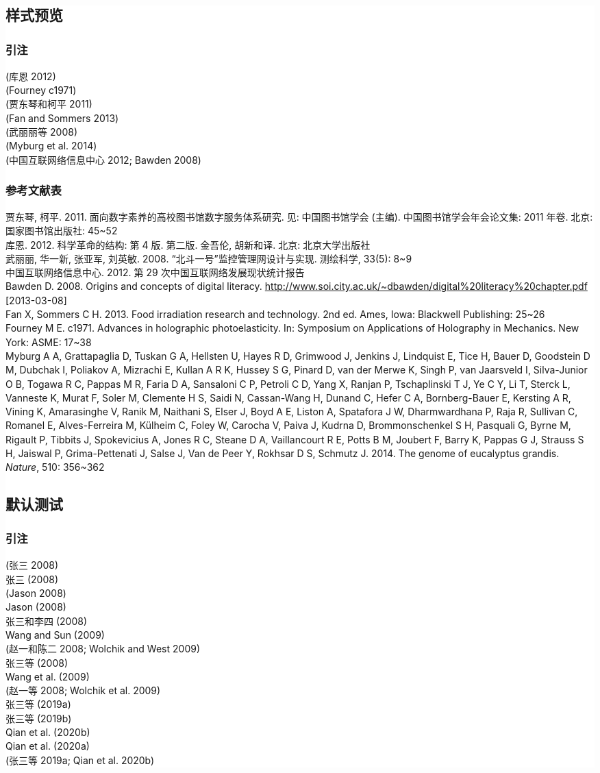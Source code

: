 





## 样式预览

### 引注

(库恩 2012)<br>
(Fourney c1971)<br>
(贾东琴和柯平 2011)<br>
(Fan and Sommers 2013)<br>
(武丽丽等 2008)<br>
(Myburg et al. 2014)<br>
(中国互联网络信息中心 2012; Bawden 2008)<br>


### 参考文献表

<div class="csl-bib-body maxoffset-0 second-field-align-false hangingindent-true">
  <div class="csl-entry">贾东琴, 柯平. 2011. 面向数字素养的高校图书馆数字服务体系研究. 见: 中国图书馆学会 (主编). 中国图书馆学会年会论文集: 2011 年卷. 北京: 国家图书馆出版社: 45~52</div>
  <div class="csl-entry">库恩. 2012. 科学革命的结构: 第 4 版. 第二版. 金吾伦, 胡新和译. 北京: 北京大学出版社</div>
  <div class="csl-entry">武丽丽, 华一新, 张亚军, 刘英敏. 2008. “北斗一号”监控管理网设计与实现. 测绘科学, 33(5): 8~9</div>
  <div class="csl-entry">中国互联网络信息中心. 2012. 第 29 次中国互联网络发展现状统计报告</div>
  <div class="csl-entry">Bawden D. 2008. Origins and concepts of digital literacy. <a href="http://www.soi.city.ac.uk/~dbawden/digital%20literacy%20chapter.pdf">http://www.soi.city.ac.uk/~dbawden/digital%20literacy%20chapter.pdf</a> [2013-03-08]</div>
  <div class="csl-entry">Fan X, Sommers C H. 2013. Food irradiation research and technology. 2nd ed. Ames, Iowa: Blackwell Publishing: 25~26</div>
  <div class="csl-entry">Fourney M E. c1971. Advances in holographic photoelasticity. In: Symposium on Applications of Holography in Mechanics. New York: ASME: 17~38</div>
  <div class="csl-entry">Myburg A A, Grattapaglia D, Tuskan G A, Hellsten U, Hayes R D, Grimwood J, Jenkins J, Lindquist E, Tice H, Bauer D, Goodstein D M, Dubchak I, Poliakov A, Mizrachi E, Kullan A R K, Hussey S G, Pinard D, van der Merwe K, Singh P, van Jaarsveld I, Silva-Junior O B, Togawa R C, Pappas M R, Faria D A, Sansaloni C P, Petroli C D, Yang X, Ranjan P, Tschaplinski T J, Ye C Y, Li T, Sterck L, Vanneste K, Murat F, Soler M, Clemente H S, Saidi N, Cassan-Wang H, Dunand C, Hefer C A, Bornberg-Bauer E, Kersting A R, Vining K, Amarasinghe V, Ranik M, Naithani S, Elser J, Boyd A E, Liston A, Spatafora J W, Dharmwardhana P, Raja R, Sullivan C, Romanel E, Alves-Ferreira M, Külheim C, Foley W, Carocha V, Paiva J, Kudrna D, Brommonschenkel S H, Pasquali G, Byrne M, Rigault P, Tibbits J, Spokevicius A, Jones R C, Steane D A, Vaillancourt R E, Potts B M, Joubert F, Barry K, Pappas G J, Strauss S H, Jaiswal P, Grima-Pettenati J, Salse J, Van de Peer Y, Rokhsar D S, Schmutz J. 2014. The genome of eucalyptus grandis. <i>Nature</i>, 510: 356~362</div>
</div>

## 默认测试

### 引注

(张三 2008)<br>
张三 (2008)<br>
(Jason 2008)<br>
Jason (2008)<br>
张三和李四 (2008)<br>
Wang and Sun (2009)<br>
(赵一和陈二 2008; Wolchik and West 2009)<br>
张三等 (2008)<br>
Wang et al. (2009)<br>
(赵一等 2008; Wolchik et al. 2009)<br>
张三等 (2019a)<br>
张三等 (2019b)<br>
Qian et al. (2020b)<br>
Qian et al. (2020a)<br>
(张三等 2019a; Qian et al. 2020b)<br>